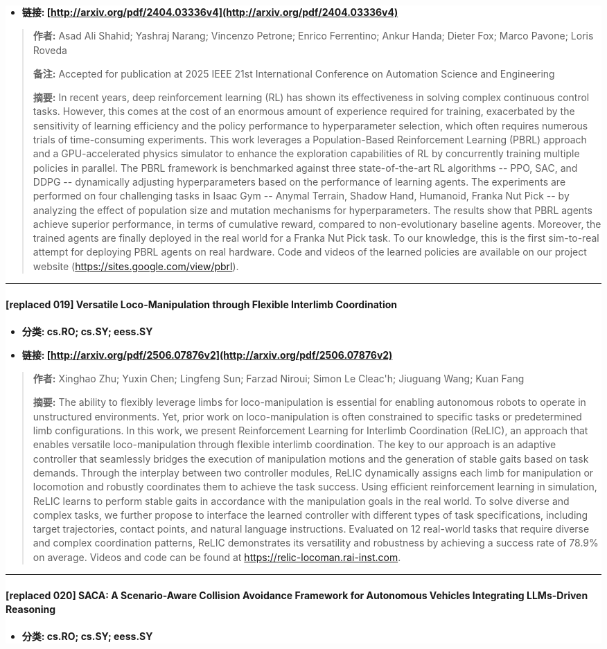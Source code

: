 - **链接: [http://arxiv.org/pdf/2404.03336v4](http://arxiv.org/pdf/2404.03336v4)**

> **作者:** Asad Ali Shahid; Yashraj Narang; Vincenzo Petrone; Enrico Ferrentino; Ankur Handa; Dieter Fox; Marco Pavone; Loris Roveda
>
> **备注:** Accepted for publication at 2025 IEEE 21st International Conference on Automation Science and Engineering
>
> **摘要:** In recent years, deep reinforcement learning (RL) has shown its effectiveness in solving complex continuous control tasks. However, this comes at the cost of an enormous amount of experience required for training, exacerbated by the sensitivity of learning efficiency and the policy performance to hyperparameter selection, which often requires numerous trials of time-consuming experiments. This work leverages a Population-Based Reinforcement Learning (PBRL) approach and a GPU-accelerated physics simulator to enhance the exploration capabilities of RL by concurrently training multiple policies in parallel. The PBRL framework is benchmarked against three state-of-the-art RL algorithms -- PPO, SAC, and DDPG -- dynamically adjusting hyperparameters based on the performance of learning agents. The experiments are performed on four challenging tasks in Isaac Gym -- Anymal Terrain, Shadow Hand, Humanoid, Franka Nut Pick -- by analyzing the effect of population size and mutation mechanisms for hyperparameters. The results show that PBRL agents achieve superior performance, in terms of cumulative reward, compared to non-evolutionary baseline agents. Moreover, the trained agents are finally deployed in the real world for a Franka Nut Pick task. To our knowledge, this is the first sim-to-real attempt for deploying PBRL agents on real hardware. Code and videos of the learned policies are available on our project website (https://sites.google.com/view/pbrl).
>
---
#### [replaced 019] Versatile Loco-Manipulation through Flexible Interlimb Coordination
- **分类: cs.RO; cs.SY; eess.SY**

- **链接: [http://arxiv.org/pdf/2506.07876v2](http://arxiv.org/pdf/2506.07876v2)**

> **作者:** Xinghao Zhu; Yuxin Chen; Lingfeng Sun; Farzad Niroui; Simon Le Cleac'h; Jiuguang Wang; Kuan Fang
>
> **摘要:** The ability to flexibly leverage limbs for loco-manipulation is essential for enabling autonomous robots to operate in unstructured environments. Yet, prior work on loco-manipulation is often constrained to specific tasks or predetermined limb configurations. In this work, we present Reinforcement Learning for Interlimb Coordination (ReLIC), an approach that enables versatile loco-manipulation through flexible interlimb coordination. The key to our approach is an adaptive controller that seamlessly bridges the execution of manipulation motions and the generation of stable gaits based on task demands. Through the interplay between two controller modules, ReLIC dynamically assigns each limb for manipulation or locomotion and robustly coordinates them to achieve the task success. Using efficient reinforcement learning in simulation, ReLIC learns to perform stable gaits in accordance with the manipulation goals in the real world. To solve diverse and complex tasks, we further propose to interface the learned controller with different types of task specifications, including target trajectories, contact points, and natural language instructions. Evaluated on 12 real-world tasks that require diverse and complex coordination patterns, ReLIC demonstrates its versatility and robustness by achieving a success rate of 78.9% on average. Videos and code can be found at https://relic-locoman.rai-inst.com.
>
---
#### [replaced 020] SACA: A Scenario-Aware Collision Avoidance Framework for Autonomous Vehicles Integrating LLMs-Driven Reasoning
- **分类: cs.RO; cs.SY; eess.SY**

